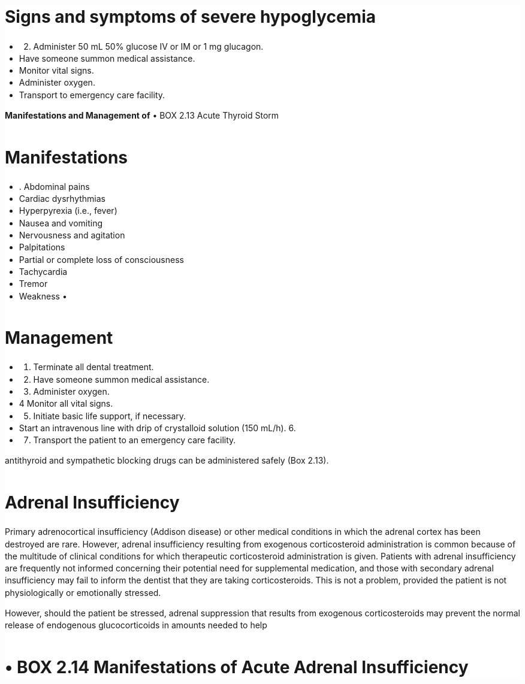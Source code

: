 # Signs and symptoms of severe hypoglycemia

- 2. Administer 50 mL 50% glucose IV or IM or 1 mg glucagon.
- Have someone summon medical assistance.
- Monitor vital signs.
- Administer oxygen.
- Transport to emergency care facility.

**Manifestations and Management of** • BOX 2.13 Acute Thyroid Storm

# Manifestations

- . Abdominal pains
- Cardiac dysrhythmias
- Hyperpyrexia (i.e., fever)
- Nausea and vomiting
- Nervousness and agitation
- Palpitations
- Partial or complete loss of consciousness
- Tachycardia
- Tremor
- Weakness •

# Management

- 1. Terminate all dental treatment.
- 2. Have someone summon medical assistance.
- 3. Administer oxygen.
- 4 Monitor all vital signs.
- 5. Initiate basic life support, if necessary.
- Start an intravenous line with drip of crystalloid solution (150 mL/h). 6.
- 7. Transport the patient to an emergency care facility.

antithyroid and sympathetic blocking drugs can be administered safely (Box 2.13).

# Adrenal Insufficiency

Primary adrenocortical insufficiency (Addison disease) or other medical conditions in which the adrenal cortex has been destroyed are rare. However, adrenal insufficiency resulting from exogenous corticosteroid administration is common because of the multitude of clinical conditions for which therapeutic corticosteroid administration is given. Patients with adrenal insufficiency are frequently not informed concerning their potential need for supplemental medication, and those with secondary adrenal insufficiency may fail to inform the dentist that they are taking corticosteroids. This is not a problem, provided the patient is not physiologically or emotionally stressed.

However, should the patient be stressed, adrenal suppression that results from exogenous corticosteroids may prevent the normal release of endogenous glucocorticoids in amounts needed to help

# • BOX 2.14 Manifestations of Acute Adrenal Insufficiency
